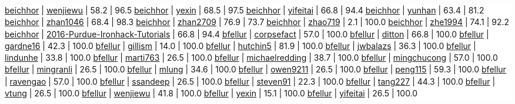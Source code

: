 [beichhor](http://goldironhack2016.herokuapp.com/p3-beichhor/home.html) | [wenjiewu](http://goldironhack2016.herokuapp.com/p3-wenjiewu/home.html) | 58.2 | 96.5
[beichhor](http://goldironhack2016.herokuapp.com/p3-beichhor/home.html) | [yexin](http://goldironhack2016.herokuapp.com/p3-yexin/home.html) | 68.5 | 97.5
[beichhor](http://goldironhack2016.herokuapp.com/p3-beichhor/home.html) | [yifeitai](http://goldironhack2016.herokuapp.com/p3-yifeitai/home.html) | 66.8 | 94.4
[beichhor](http://goldironhack2016.herokuapp.com/p3-beichhor/home.html) | [yunhan](http://goldironhack2016.herokuapp.com/p3-yunhan/home.html) | 63.4 | 81.2
[beichhor](http://goldironhack2016.herokuapp.com/p3-beichhor/home.html) | [zhan1046](http://goldironhack2016.herokuapp.com/p3-zhan1046/home.html) | 68.4 | 98.3
[beichhor](http://goldironhack2016.herokuapp.com/p3-beichhor/home.html) | [zhan2709](http://goldironhack2016.herokuapp.com/p3-zhan2709/chart.html) | 76.9 | 73.7
[beichhor](http://goldironhack2016.herokuapp.com/p3-beichhor/home.html) | [zhao719](http://goldironhack2016.herokuapp.com/p3-zhao719/2016-Purdue-Ironhacks-Tutorial-Project.html) | 2.1 | 100.0
[beichhor](http://goldironhack2016.herokuapp.com/p3-beichhor/home.html) | [zhe1994](http://goldironhack2016.herokuapp.com/p3-zhe1994/home.html) | 74.1 | 92.2
[beichhor](http://goldironhack2016.herokuapp.com/p3-beichhor/home.html) | [2016-Purdue-Ironhack-Tutorials](http://rawgit.com/priyankjain/2016-Purdue-Ironhack-Tutorials/master/2016-Purdue-Ironhacks-Tutorial-Project.html) | 66.8 | 94.4
[bfellur](http://goldironhack2016.herokuapp.com/p3-bfellur/2016) | [corpsefact](http://goldironhack2016.herokuapp.com/p3-corpsefact/Market.html) | 57.0 | 100.0
[bfellur](http://goldironhack2016.herokuapp.com/p3-bfellur/2016) | [ditton](http://goldironhack2016.herokuapp.com/p3-ditton/home.html) | 66.8 | 100.0
[bfellur](http://goldironhack2016.herokuapp.com/p3-bfellur/2016) | [gardne16](http://goldironhack2016.herokuapp.com/p3-gardne16/Phase2.html) | 42.3 | 100.0
[bfellur](http://goldironhack2016.herokuapp.com/p3-bfellur/2016) | [gillism](http://goldironhack2016.herokuapp.com/p3-gillism/home.html) | 14.0 | 100.0
[bfellur](http://goldironhack2016.herokuapp.com/p3-bfellur/2016) | [hutchin5](http://goldironhack2016.herokuapp.com/p3-hutchin5/Phase) | 81.9 | 100.0
[bfellur](http://goldironhack2016.herokuapp.com/p3-bfellur/2016) | [jwbalazs](http://goldironhack2016.herokuapp.com/p3-jwbalazs/home.html) | 36.3 | 100.0
[bfellur](http://goldironhack2016.herokuapp.com/p3-bfellur/2016) | [lindunhe](http://goldironhack2016.herokuapp.com/p3-lindunhe/home.html) | 33.8 | 100.0
[bfellur](http://goldironhack2016.herokuapp.com/p3-bfellur/2016) | [marti763](http://goldironhack2016.herokuapp.com/p3-marti763/home.html) | 26.5 | 100.0
[bfellur](http://goldironhack2016.herokuapp.com/p3-bfellur/2016) | [michaelredding](http://goldironhack2016.herokuapp.com/p3-michaelredding/home.html) | 38.7 | 100.0
[bfellur](http://goldironhack2016.herokuapp.com/p3-bfellur/2016) | [mingchucong](http://goldironhack2016.herokuapp.com/p3-mingchucong/home.html) | 57.0 | 100.0
[bfellur](http://goldironhack2016.herokuapp.com/p3-bfellur/2016) | [mingranli](http://goldironhack2016.herokuapp.com/p3-mingranli/home.html) | 26.5 | 100.0
[bfellur](http://goldironhack2016.herokuapp.com/p3-bfellur/2016) | [mlung](http://goldironhack2016.herokuapp.com/p3-mlung/home.html) | 34.6 | 100.0
[bfellur](http://goldironhack2016.herokuapp.com/p3-bfellur/2016) | [owen9211](http://goldironhack2016.herokuapp.com/p3-owen9211/home.html) | 26.5 | 100.0
[bfellur](http://goldironhack2016.herokuapp.com/p3-bfellur/2016) | [peng115](http://goldironhack2016.herokuapp.com/p3-peng115/home.html) | 59.3 | 100.0
[bfellur](http://goldironhack2016.herokuapp.com/p3-bfellur/2016) | [ravengao](http://goldironhack2016.herokuapp.com/p3-ravengao/home.html) | 57.0 | 100.0
[bfellur](http://goldironhack2016.herokuapp.com/p3-bfellur/2016) | [ssandeep](http://goldironhack2016.herokuapp.com/p3-ssandeep/home.html) | 26.5 | 100.0
[bfellur](http://goldironhack2016.herokuapp.com/p3-bfellur/2016) | [steven91](http://goldironhack2016.herokuapp.com/p3-steven91/JavaScriptTutorial.html) | 22.3 | 100.0
[bfellur](http://goldironhack2016.herokuapp.com/p3-bfellur/2016) | [tang227](http://goldironhack2016.herokuapp.com/p3-tang227/home.html) | 44.3 | 100.0
[bfellur](http://goldironhack2016.herokuapp.com/p3-bfellur/2016) | [vtung](http://goldironhack2016.herokuapp.com/p3-vtung/home.html) | 26.5 | 100.0
[bfellur](http://goldironhack2016.herokuapp.com/p3-bfellur/2016) | [wenjiewu](http://goldironhack2016.herokuapp.com/p3-wenjiewu/home.html) | 41.8 | 100.0
[bfellur](http://goldironhack2016.herokuapp.com/p3-bfellur/2016) | [yexin](http://goldironhack2016.herokuapp.com/p3-yexin/home.html) | 15.1 | 100.0
[bfellur](http://goldironhack2016.herokuapp.com/p3-bfellur/2016) | [yifeitai](http://goldironhack2016.herokuapp.com/p3-yifeitai/home.html) | 26.5 | 100.0